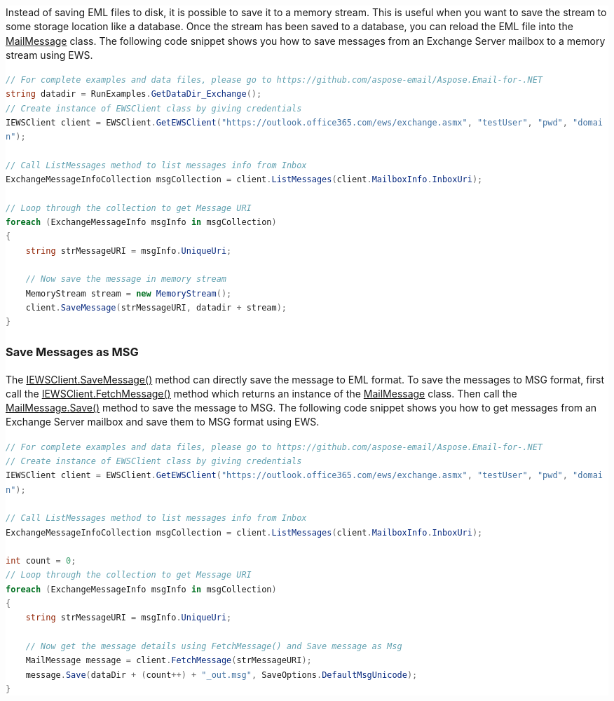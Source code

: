 Instead of saving EML files to disk, it is possible to save it to a memory stream. This is useful when you want to save the stream to some storage location like a database. Once the stream has been saved to a database, you can reload the EML file into the [MailMessage](https://reference.aspose.com/email/net/aspose.email/mailmessage/) class. The following code snippet shows you how to save messages from an Exchange Server mailbox to a memory stream using EWS.

```csharp
// For complete examples and data files, please go to https://github.com/aspose-email/Aspose.Email-for-.NET
string datadir = RunExamples.GetDataDir_Exchange();
// Create instance of EWSClient class by giving credentials
IEWSClient client = EWSClient.GetEWSClient("https://outlook.office365.com/ews/exchange.asmx", "testUser", "pwd", "domain");

// Call ListMessages method to list messages info from Inbox
ExchangeMessageInfoCollection msgCollection = client.ListMessages(client.MailboxInfo.InboxUri);

// Loop through the collection to get Message URI
foreach (ExchangeMessageInfo msgInfo in msgCollection)
{
    string strMessageURI = msgInfo.UniqueUri;

    // Now save the message in memory stream
    MemoryStream stream = new MemoryStream();
    client.SaveMessage(strMessageURI, datadir + stream);
}
```

### **Save Messages as MSG**

The [IEWSClient.SaveMessage()](https://reference.aspose.com/email/net/aspose.email.clients.exchange.webservice/iewsclient/savemessage/) method can directly save the message to EML format. To save the messages to MSG format, first call the [IEWSClient.FetchMessage()](https://reference.aspose.com/email/net/aspose.email.clients.exchange.webservice/iewsclient/fetchmessage/) method which returns an instance of the [MailMessage](https://reference.aspose.com/email/net/aspose.email/mailmessage/) class. Then call the [MailMessage.Save()](https://reference.aspose.com/email/net/aspose.email/mailmessage/save/#save_3) method to save the message to MSG. The following code snippet shows you how to get messages from an Exchange Server mailbox and save them to MSG format using EWS.

```csharp
// For complete examples and data files, please go to https://github.com/aspose-email/Aspose.Email-for-.NET
// Create instance of EWSClient class by giving credentials
IEWSClient client = EWSClient.GetEWSClient("https://outlook.office365.com/ews/exchange.asmx", "testUser", "pwd", "domain");

// Call ListMessages method to list messages info from Inbox
ExchangeMessageInfoCollection msgCollection = client.ListMessages(client.MailboxInfo.InboxUri);

int count = 0;
// Loop through the collection to get Message URI
foreach (ExchangeMessageInfo msgInfo in msgCollection)
{
    string strMessageURI = msgInfo.UniqueUri;
    
    // Now get the message details using FetchMessage() and Save message as Msg 
    MailMessage message = client.FetchMessage(strMessageURI);
    message.Save(dataDir + (count++) + "_out.msg", SaveOptions.DefaultMsgUnicode);
}
```
